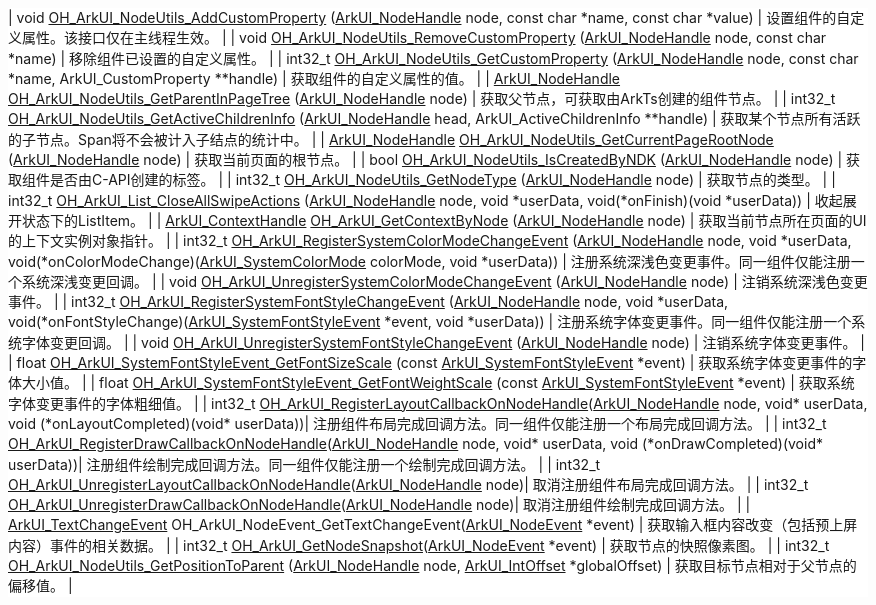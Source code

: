 | void [OH_ArkUI_NodeUtils_AddCustomProperty](_ark_u_i___native_module.md#oh_arkui_nodeutils_addcustomproperty) ([ArkUI_NodeHandle](_ark_u_i___native_module.md#arkui_nodehandle) node, const char \*name, const char \*value) | 设置组件的自定义属性。该接口仅在主线程生效。  | 
| void [OH_ArkUI_NodeUtils_RemoveCustomProperty](_ark_u_i___native_module.md#oh_arkui_nodeutils_removecustomproperty) ([ArkUI_NodeHandle](_ark_u_i___native_module.md#arkui_nodehandle) node, const char \*name) | 移除组件已设置的自定义属性。  | 
| int32_t [OH_ArkUI_NodeUtils_GetCustomProperty](_ark_u_i___native_module.md#oh_arkui_nodeutils_getcustomproperty) ([ArkUI_NodeHandle](_ark_u_i___native_module.md#arkui_nodehandle) node, const char \*name, ArkUI_CustomProperty \*\*handle) | 获取组件的自定义属性的值。  | 
| [ArkUI_NodeHandle](_ark_u_i___native_module.md#arkui_nodehandle) [OH_ArkUI_NodeUtils_GetParentInPageTree](_ark_u_i___native_module.md#oh_arkui_nodeutils_getparentinpagetree) ([ArkUI_NodeHandle](_ark_u_i___native_module.md#arkui_nodehandle) node) | 获取父节点，可获取由ArkTs创建的组件节点。  | 
| int32_t [OH_ArkUI_NodeUtils_GetActiveChildrenInfo](_ark_u_i___native_module.md#oh_arkui_nodeutils_getactivechildreninfo) ([ArkUI_NodeHandle](_ark_u_i___native_module.md#arkui_nodehandle) head, ArkUI_ActiveChildrenInfo \*\*handle) | 获取某个节点所有活跃的子节点。Span将不会被计入子结点的统计中。  | 
| [ArkUI_NodeHandle](_ark_u_i___native_module.md#arkui_nodehandle) [OH_ArkUI_NodeUtils_GetCurrentPageRootNode](_ark_u_i___native_module.md#oh_arkui_nodeutils_getcurrentpagerootnode) ([ArkUI_NodeHandle](_ark_u_i___native_module.md#arkui_nodehandle) node) | 获取当前页面的根节点。  | 
| bool [OH_ArkUI_NodeUtils_IsCreatedByNDK](_ark_u_i___native_module.md#oh_arkui_nodeutils_iscreatedbyndk) ([ArkUI_NodeHandle](_ark_u_i___native_module.md#arkui_nodehandle) node) | 获取组件是否由C-API创建的标签。  | 
| int32_t [OH_ArkUI_NodeUtils_GetNodeType](_ark_u_i___native_module.md#oh_arkui_nodeutils_getnodetype) ([ArkUI_NodeHandle](_ark_u_i___native_module.md#arkui_nodehandle) node) | 获取节点的类型。  | 
| int32_t [OH_ArkUI_List_CloseAllSwipeActions](_ark_u_i___native_module.md#oh_arkui_list_closeallswipeactions) ([ArkUI_NodeHandle](_ark_u_i___native_module.md#arkui_nodehandle) node, void \*userData, void(\*onFinish)(void \*userData)) | 收起展开状态下的ListItem。  | 
| [ArkUI_ContextHandle](_ark_u_i___native_module.md#arkui_contexthandle-12) [OH_ArkUI_GetContextByNode](_ark_u_i___native_module.md#oh_arkui_getcontextbynode) ([ArkUI_NodeHandle](_ark_u_i___native_module.md#arkui_nodehandle) node) | 获取当前节点所在页面的UI的上下文实例对象指针。  | 
| int32_t [OH_ArkUI_RegisterSystemColorModeChangeEvent](_ark_u_i___native_module.md#oh_arkui_registersystemcolormodechangeevent) ([ArkUI_NodeHandle](_ark_u_i___native_module.md#arkui_nodehandle) node, void \*userData, void(\*onColorModeChange)([ArkUI_SystemColorMode](_ark_u_i___native_module.md#arkui_systemcolormode) colorMode, void \*userData)) | 注册系统深浅色变更事件。同一组件仅能注册一个系统深浅变更回调。  | 
| void [OH_ArkUI_UnregisterSystemColorModeChangeEvent](_ark_u_i___native_module.md#oh_arkui_unregistersystemcolormodechangeevent) ([ArkUI_NodeHandle](_ark_u_i___native_module.md#arkui_nodehandle) node) | 注销系统深浅色变更事件。  | 
| int32_t [OH_ArkUI_RegisterSystemFontStyleChangeEvent](_ark_u_i___native_module.md#oh_arkui_registersystemfontstylechangeevent) ([ArkUI_NodeHandle](_ark_u_i___native_module.md#arkui_nodehandle) node, void \*userData, void(\*onFontStyleChange)([ArkUI_SystemFontStyleEvent](_ark_u_i___native_module.md#arkui_systemfontstyleevent) \*event, void \*userData)) | 注册系统字体变更事件。同一组件仅能注册一个系统字体变更回调。  | 
| void [OH_ArkUI_UnregisterSystemFontStyleChangeEvent](_ark_u_i___native_module.md#oh_arkui_unregistersystemfontstylechangeevent) ([ArkUI_NodeHandle](_ark_u_i___native_module.md#arkui_nodehandle) node) | 注销系统字体变更事件。  | 
| float [OH_ArkUI_SystemFontStyleEvent_GetFontSizeScale](_ark_u_i___native_module.md#oh_arkui_systemfontstyleevent_getfontsizescale) (const [ArkUI_SystemFontStyleEvent](_ark_u_i___native_module.md#arkui_systemfontstyleevent) \*event) | 获取系统字体变更事件的字体大小值。  | 
| float [OH_ArkUI_SystemFontStyleEvent_GetFontWeightScale](_ark_u_i___native_module.md#oh_arkui_systemfontstyleevent_getfontweightscale) (const [ArkUI_SystemFontStyleEvent](_ark_u_i___native_module.md#arkui_systemfontstyleevent) \*event) | 获取系统字体变更事件的字体粗细值。  | 
| int32_t [OH_ArkUI_RegisterLayoutCallbackOnNodeHandle](_ark_u_i___native_module.md#oh_arkui_registerlayoutcallbackonnodehandle)([ArkUI_NodeHandle](_ark_u_i___native_module.md#arkui_nodehandle) node, void\* userData, void (\*onLayoutCompleted)(void\* userData))| 注册组件布局完成回调方法。同一组件仅能注册一个布局完成回调方法。  |
| int32_t [OH_ArkUI_RegisterDrawCallbackOnNodeHandle](_ark_u_i___native_module.md#oh_arkui_registerdrawcallbackonnodehandle)([ArkUI_NodeHandle](_ark_u_i___native_module.md#arkui_nodehandle) node, void\* userData, void (\*onDrawCompleted)(void\* userData))| 注册组件绘制完成回调方法。同一组件仅能注册一个绘制完成回调方法。  |
| int32_t [OH_ArkUI_UnregisterLayoutCallbackOnNodeHandle](_ark_u_i___native_module.md#oh_arkui_unregisterlayoutcallbackonnodehandle)([ArkUI_NodeHandle](_ark_u_i___native_module.md#arkui_nodehandle) node)| 取消注册组件布局完成回调方法。  |
| int32_t [OH_ArkUI_UnregisterDrawCallbackOnNodeHandle](_ark_u_i___native_module.md#oh_arkui_unregisterdrawcallbackonnodehandle)([ArkUI_NodeHandle](_ark_u_i___native_module.md#arkui_nodehandle) node)| 取消注册组件绘制完成回调方法。  |
| [ArkUI_TextChangeEvent](_ark_u_i___text_change_event.md) OH_ArkUI_NodeEvent_GetTextChangeEvent([ArkUI_NodeEvent](_ark_u_i___native_module.md#arkui_nodeevent-12) \*event) | 获取输入框内容改变（包括预上屏内容）事件的相关数据。  | 
| int32_t [OH_ArkUI_GetNodeSnapshot](_ark_u_i___native_module.md#oh_arkui_getnodesnapshot)([ArkUI_NodeEvent](_ark_u_i___native_module.md#arkui_nodeevent-12) \*event) | 获取节点的快照像素图。  | 
| int32_t [OH_ArkUI_NodeUtils_GetPositionToParent](_ark_u_i___native_module.md#oh_arkui_nodeutils_getpositiontoparent) ([ArkUI_NodeHandle](_ark_u_i___native_module.md#arkui_nodehandle) node, [ArkUI_IntOffset](_ark_u_i___int_offset.md) \*globalOffset) | 获取目标节点相对于父节点的偏移值。  | 